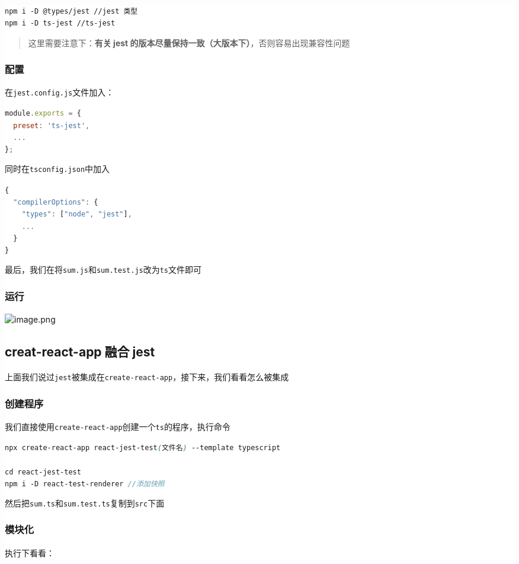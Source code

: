 ```shell
npm i -D @types/jest //jest 类型
npm i -D ts-jest //ts-jest
```

> 这里需要注意下：**有关 jest 的版本尽量保持一致（大版本下）**，否则容易出现兼容性问题

### 配置

在`jest.config.js`文件加入：

```jsx
module.exports = {
  preset: 'ts-jest',
  ...
};
```

同时在`tsconfig.json`中加入

```jsx
{
  "compilerOptions": {
    "types": ["node", "jest"],
    ...
  }
}
```

最后，我们在将`sum.js`和`sum.test.js`改为`ts`文件即可

### 运行

![image.png](https://p6-juejin.byteimg.com/tos-cn-i-k3u1fbpfcp/e4d7d65d53dd4dfd8c9e78f82b2a080e~tplv-k3u1fbpfcp-zoom-in-crop-mark:4536:0:0:0.awebp?)

## creat-react-app 融合 jest

上面我们说过`jest`被集成在`create-react-app`，接下来，我们看看怎么被集成

### 创建程序

我们直接使用`create-react-app`创建一个`ts`的程序，执行命令

```scss
npx create-react-app react-jest-test(文件名) --template typescript

cd react-jest-test
npm i -D react-test-renderer //添加快照
```

然后把`sum.ts`和`sum.test.ts`复制到`src`下面

### 模块化

执行下看看：
